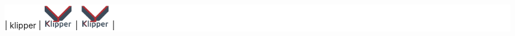 | klipper | <img src="../icons/klipper.png" alt="klipper" width="50"> |  <img src="../icons/klipper.svg" alt="klipper" width="50"> |